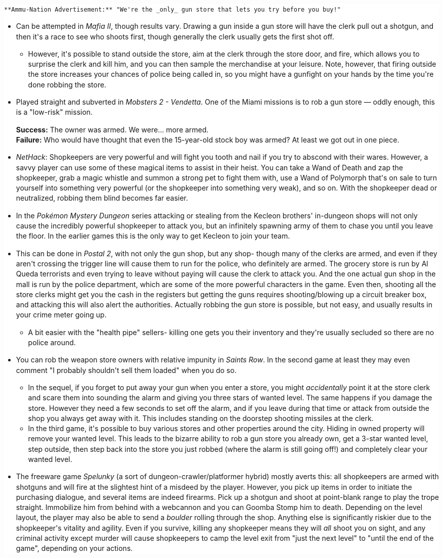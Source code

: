     **Ammu-Nation Advertisement:** "We're the _only_ gun store that lets you try before you buy!"
    
-   Can be attempted in _Mafia II_, though results vary. Drawing a gun inside a gun store will have the clerk pull out a shotgun, and then it's a race to see who shoots first, though generally the clerk usually gets the first shot off.
    -   However, it's possible to stand outside the store, aim at the clerk through the store door, and fire, which allows you to surprise the clerk and kill him, and you can then sample the merchandise at your leisure. Note, however, that firing outside the store increases your chances of police being called in, so you might have a gunfight on your hands by the time you're done robbing the store.
-   Played straight and subverted in _Mobsters 2 - Vendetta_. One of the Miami missions is to rob a gun store — oddly enough, this is a "low-risk" mission.
    
    **Success:** The owner was armed. We were... more armed.  
    **Failure:** Who would have thought that even the 15-year-old stock boy was armed? At least we got out in one piece.
    
-   _NetHack_: Shopkeepers are very powerful and will fight you tooth and nail if you try to abscond with their wares. However, a savvy player can use some of these magical items to assist in their heist. You can take a Wand of Death and zap the shopkeeper, grab a magic whistle and summon a strong pet to fight them with, use a Wand of Polymorph that's on sale to turn yourself into something very powerful (or the shopkeeper into something very weak), and so on. With the shopkeeper dead or neutralized, robbing them blind becomes far easier.
-   In the _Pokémon Mystery Dungeon_ series attacking or stealing from the Kecleon brothers' in-dungeon shops will not only cause the incredibly powerful shopkeeper to attack you, but an infinitely spawning army of them to chase you until you leave the floor. In the earlier games this is the only way to get Kecleon to join your team.
-   This can be done in _Postal 2_, with not only the gun shop, but any shop- though many of the clerks are armed, and even if they aren't crossing the trigger line will cause them to run for the police, who definitely are armed. The grocery store is run by Al Queda terrorists and even trying to leave without paying will cause the clerk to attack you. And the one actual gun shop in the mall is run by the police department, which are some of the more powerful characters in the game. Even then, shooting all the store clerks might get you the cash in the registers but getting the guns requires shooting/blowing up a circuit breaker box, and attacking this will also alert the authorities. Actually robbing the gun store is possible, but not easy, and usually results in your crime meter going up.
    -   A bit easier with the "health pipe" sellers- killing one gets you their inventory and they're usually secluded so there are no police around.
-   You can rob the weapon store owners with relative impunity in _Saints Row_. In the second game at least they may even comment "I probably shouldn't sell them loaded" when you do so.
    -   In the sequel, if you forget to put away your gun when you enter a store, you might _accidentally_ point it at the store clerk and scare them into sounding the alarm and giving you three stars of wanted level. The same happens if you damage the store. However they need a few seconds to set off the alarm, and if you leave during that time or attack from outside the shop you always get away with it. This includes standing on the doorstep shooting missiles at the clerk.
    -   In the third game, it's possible to buy various stores and other properties around the city. Hiding in owned property will remove your wanted level. This leads to the bizarre ability to rob a gun store you already own, get a 3-star wanted level, step outside, then step back into the store you just robbed (where the alarm is still going off!) and completely clear your wanted level.
-   The freeware game _Spelunky_ (a sort of dungeon-crawler/platformer hybrid) mostly averts this: all shopkeepers are armed with shotguns and will fire at the slightest hint of a misdeed by the player. However, you pick up items in order to initiate the purchasing dialogue, and several items are indeed firearms. Pick up a shotgun and shoot at point-blank range to play the trope straight. Immobilize him from behind with a webcannon and you can Goomba Stomp him to death. Depending on the level layout, the player may also be able to send a _boulder_ rolling through the shop. Anything else is significantly riskier due to the shopkeeper's vitality and agility. Even if you survive, killing any shopkeeper means they will _all_ shoot you on sight, and any criminal activity except murder will cause shopkeepers to camp the level exit from "just the next level" to "until the end of the game", depending on your actions.
